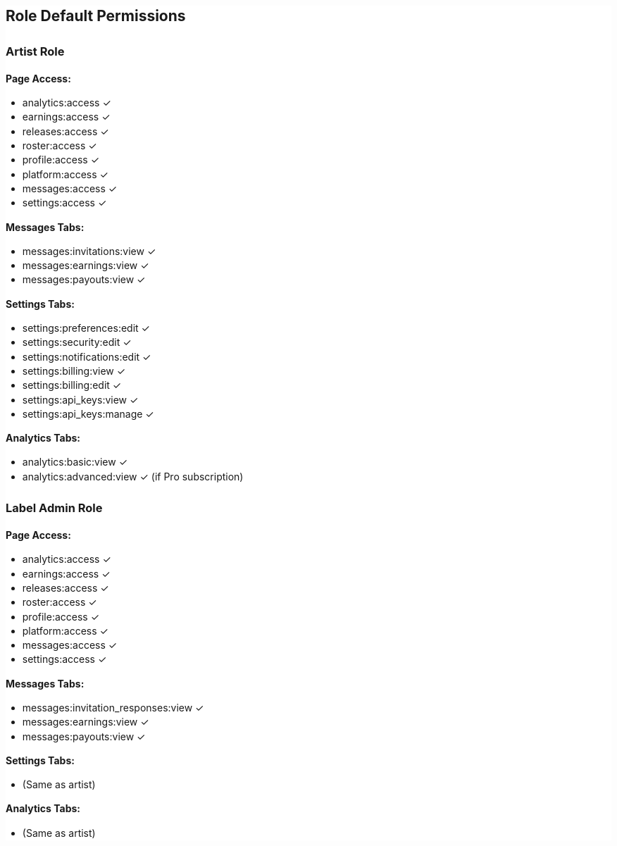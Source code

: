 ## Role Default Permissions

### Artist Role
**Page Access:**
- analytics:access ✓
- earnings:access ✓
- releases:access ✓
- roster:access ✓
- profile:access ✓
- platform:access ✓
- messages:access ✓
- settings:access ✓

**Messages Tabs:**
- messages:invitations:view ✓
- messages:earnings:view ✓
- messages:payouts:view ✓

**Settings Tabs:**
- settings:preferences:edit ✓
- settings:security:edit ✓
- settings:notifications:edit ✓
- settings:billing:view ✓
- settings:billing:edit ✓
- settings:api_keys:view ✓
- settings:api_keys:manage ✓

**Analytics Tabs:**
- analytics:basic:view ✓
- analytics:advanced:view ✓ (if Pro subscription)

### Label Admin Role
**Page Access:**
- analytics:access ✓
- earnings:access ✓
- releases:access ✓
- roster:access ✓
- profile:access ✓
- platform:access ✓
- messages:access ✓
- settings:access ✓

**Messages Tabs:**
- messages:invitation_responses:view ✓
- messages:earnings:view ✓
- messages:payouts:view ✓

**Settings Tabs:**
- (Same as artist)

**Analytics Tabs:**
- (Same as artist)
